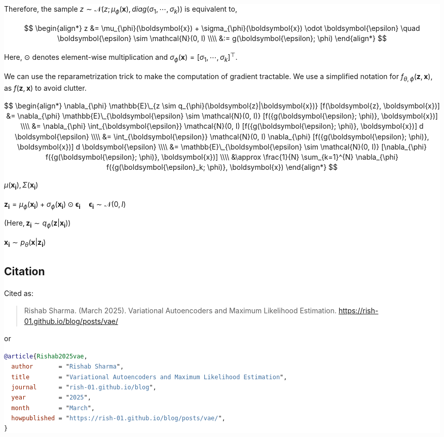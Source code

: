Therefore, the sample $z \sim \mathcal{N}(z; \mu_{\phi}(\boldsymbol{x}), diag(\sigma_{1}, \cdots, \sigma_{k}))$ is equivalent to,

$$
    \begin{align*}
        z &= \mu_{\phi}(\boldsymbol{x}) + \sigma_{\phi}(\boldsymbol{x}) \odot \boldsymbol{\epsilon} \quad \boldsymbol{\epsilon} \sim \mathcal{N}(0, I) \\\\
        &:= g(\boldsymbol{\epsilon}; \phi)
    \end{align*} 
$$

Here, $\odot$ denotes element-wise multiplication and $\sigma_{\phi}(\boldsymbol{x}) = [\sigma_{1}, \cdots, \sigma_{k}]^\top$.

We can use the reparametrization trick to make the computation of gradient tractable. We use a simplified notation for $f_{\theta, \phi}(\boldsymbol{z}, \boldsymbol{x})$, as $f(\boldsymbol{z}, \boldsymbol{x})$ to avoid clutter. 

$$
    \begin{align*}
        \nabla_{\phi} \mathbb{E}\_{z \sim q_{\phi}(\boldsymbol{z}|\boldsymbol{x})} [f(\boldsymbol{z}, \boldsymbol{x})]  &= \nabla_{\phi} \mathbb{E}\_{\boldsymbol{\epsilon} \sim \mathcal{N}(0, I)} [f({g(\boldsymbol{\epsilon}; \phi)}, \boldsymbol{x})] \\\\
        &= \nabla_{\phi} \int_{\boldsymbol{\epsilon}} \mathcal{N}(0, I) [f({g(\boldsymbol{\epsilon}; \phi)}, \boldsymbol{x})] d \boldsymbol{\epsilon} \\\\
        &= \int_{\boldsymbol{\epsilon}} \mathcal{N}(0, I) \nabla_{\phi}  [f({g(\boldsymbol{\epsilon}; \phi)}, \boldsymbol{x})] d \boldsymbol{\epsilon} \\\\
        &= \mathbb{E}\_{\boldsymbol{\epsilon} \sim \mathcal{N}(0, I)} [\nabla_{\phi} f({g(\boldsymbol{\epsilon}; \phi)}, \boldsymbol{x})] \\\\
        &\approx \frac{1}{N} \sum_{k=1}^{N} \nabla_{\phi} f({g(\boldsymbol{\epsilon}_k; \phi)}, \boldsymbol{x})
    \end{align*}
$$

$\mu(\boldsymbol{x_i}), \Sigma(\boldsymbol{x_i})$

$\boldsymbol{z_i} =\mu_{\phi}(\boldsymbol{x_i}) + \sigma_{\phi}(\boldsymbol{x_i}) \odot \boldsymbol{\epsilon_i} \quad \boldsymbol{\epsilon_i} \sim \mathcal{N}(0, I)$ 

$(\text{Here},\boldsymbol{z_i} \sim q_{\phi}(\boldsymbol{z}|\boldsymbol{x_i}))$

$\boldsymbol{x_i} \sim p_{\theta}(\boldsymbol{x}|\boldsymbol{z_i})$

## Citation

Cited as:

> Rishab Sharma. (March 2025). Variational Autoencoders and Maximum Likelihood Estimation. https://rish-01.github.io/blog/posts/vae/

or

```bibtex
@article{Rishab2025vae,
  author       = "Rishab Sharma",
  title        = "Variational Autoencoders and Maximum Likelihood Estimation",
  journal      = "rish-01.github.io/blog",
  year         = "2025",
  month        = "March",
  howpublished = "https://rish-01.github.io/blog/posts/vae/",
}

```
